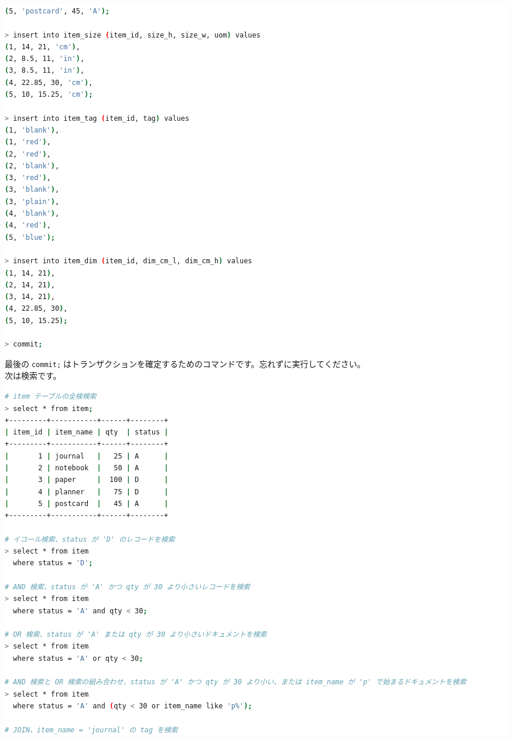 ```bash
(5, 'postcard', 45, 'A');

> insert into item_size (item_id, size_h, size_w, uom) values 
(1, 14, 21, 'cm'),
(2, 8.5, 11, 'in'),
(3, 8.5, 11, 'in'),
(4, 22.85, 30, 'cm'),
(5, 10, 15.25, 'cm');

> insert into item_tag (item_id, tag) values 
(1, 'blank'),
(1, 'red'),
(2, 'red'),
(2, 'blank'),
(3, 'red'),
(3, 'blank'),
(3, 'plain'),
(4, 'blank'),
(4, 'red'),
(5, 'blue');

> insert into item_dim (item_id, dim_cm_l, dim_cm_h) values 
(1, 14, 21),
(2, 14, 21),
(3, 14, 21),
(4, 22.85, 30),
(5, 10, 15.25);

> commit;
```

最後の `commit;` はトランザクションを確定するためのコマンドです。忘れずに実行してください。  
次は検索です。  

```bash
# item テーブルの全検検索
> select * from item;
+---------+-----------+------+--------+
| item_id | item_name | qty  | status |
+---------+-----------+------+--------+
|       1 | journal   |   25 | A      |
|       2 | notebook  |   50 | A      |
|       3 | paper     |  100 | D      |
|       4 | planner   |   75 | D      |
|       5 | postcard  |   45 | A      |
+---------+-----------+------+--------+

# イコール検索、status が 'D' のレコードを検索
> select * from item 
  where status = 'D';

# AND 検索、status が 'A' かつ qty が 30 より小さいレコードを検索
> select * from item 
  where status = 'A' and qty < 30;

# OR 検索、status が 'A' または qty が 30 より小さいドキュメントを検索
> select * from item 
  where status = 'A' or qty < 30;

# AND 検索と OR 検索の組み合わせ、status が 'A' かつ qty が 30 より小い、または item_name が 'p' で始まるドキュメントを検索
> select * from item 
  where status = 'A' and (qty < 30 or item_name like 'p%');

# JOIN、item_name = 'journal' の tag を検索
```